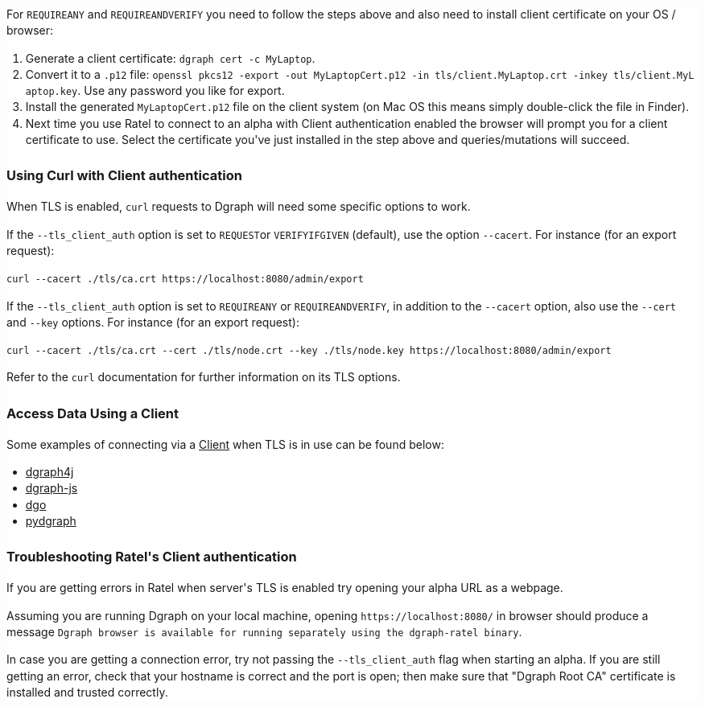 For `REQUIREANY` and `REQUIREANDVERIFY` you need to follow the steps above and
also need to install client certificate on your OS / browser:

1. Generate a client certificate: `dgraph cert -c MyLaptop`.
2. Convert it to a `.p12` file:
`openssl pkcs12 -export -out MyLaptopCert.p12 -in tls/client.MyLaptop.crt -inkey tls/client.MyLaptop.key`. Use any password you like for export.
3. Install the generated `MyLaptopCert.p12` file on the client system
(on Mac OS this means simply double-click the file in Finder).
4. Next time you use Ratel to connect to an alpha with Client authentication
enabled the browser will prompt you for a client certificate to use. Select the
certificate you've just installed in the step above and queries/mutations will
succeed.

### Using Curl with Client authentication

When TLS is enabled, `curl` requests to Dgraph will need some specific options to work.

If the `--tls_client_auth` option is set to `REQUEST`or `VERIFYIFGIVEN` (default),
use the option `--cacert`. For instance (for an export request):

```
curl --cacert ./tls/ca.crt https://localhost:8080/admin/export
```

If the `--tls_client_auth` option is set to  `REQUIREANY` or  `REQUIREANDVERIFY`,
in addition to the `--cacert` option, also use the `--cert` and `--key` options.
For instance (for an export request):

```
curl --cacert ./tls/ca.crt --cert ./tls/node.crt --key ./tls/node.key https://localhost:8080/admin/export
```

Refer to the `curl` documentation for further information on its TLS options.

### Access Data Using a Client

Some examples of connecting via a [Client](/clients) when TLS is in use can be found below:

- [dgraph4j](https://github.com/dgraph-io/dgraph4j#creating-a-secure-client-using-tls)
- [dgraph-js](https://github.com/dgraph-io/dgraph-js/tree/master/examples/tls)
- [dgo](https://github.com/dgraph-io/dgraph/blob/master/tlstest/acl/acl_over_tls_test.go)
- [pydgraph](https://github.com/dgraph-io/pydgraph/tree/master/examples/tls)

### Troubleshooting Ratel's Client authentication

If you are getting errors in Ratel when server's TLS is enabled try opening
your alpha URL as a webpage.

Assuming you are running Dgraph on your local machine, opening
`https://localhost:8080/` in browser should produce a message `Dgraph browser is available for running separately using the dgraph-ratel binary`.

In case you are getting a connection error, try not passing the
`--tls_client_auth` flag when starting an alpha. If you are still getting an
error, check that your hostname is correct and the port is open; then make sure
that "Dgraph Root CA" certificate is installed and trusted correctly.
